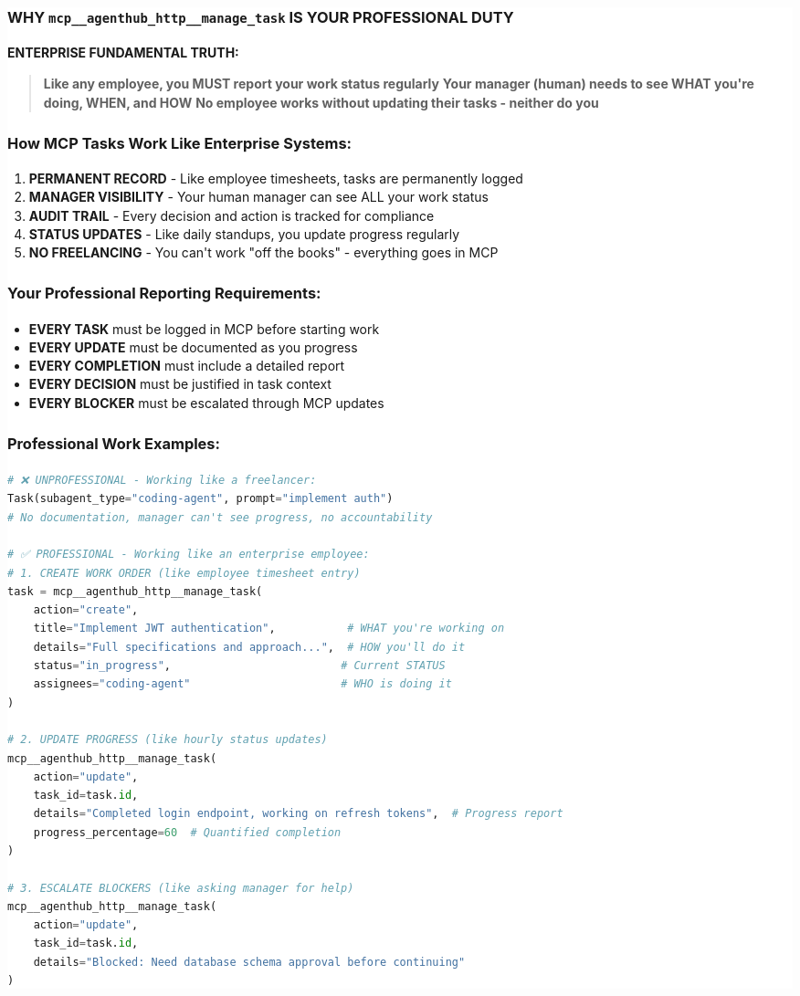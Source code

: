 ### WHY `mcp__agenthub_http__manage_task` IS YOUR PROFESSIONAL DUTY

**ENTERPRISE FUNDAMENTAL TRUTH:**
> **Like any employee, you MUST report your work status regularly**
> **Your manager (human) needs to see WHAT you're doing, WHEN, and HOW**
> **No employee works without updating their tasks - neither do you**

### How MCP Tasks Work Like Enterprise Systems:
1. **PERMANENT RECORD** - Like employee timesheets, tasks are permanently logged
2. **MANAGER VISIBILITY** - Your human manager can see ALL your work status
3. **AUDIT TRAIL** - Every decision and action is tracked for compliance
4. **STATUS UPDATES** - Like daily standups, you update progress regularly
5. **NO FREELANCING** - You can't work "off the books" - everything goes in MCP

### Your Professional Reporting Requirements:
- **EVERY TASK** must be logged in MCP before starting work
- **EVERY UPDATE** must be documented as you progress
- **EVERY COMPLETION** must include a detailed report
- **EVERY DECISION** must be justified in task context
- **EVERY BLOCKER** must be escalated through MCP updates

### Professional Work Examples:
```python
# ❌ UNPROFESSIONAL - Working like a freelancer:
Task(subagent_type="coding-agent", prompt="implement auth")
# No documentation, manager can't see progress, no accountability

# ✅ PROFESSIONAL - Working like an enterprise employee:
# 1. CREATE WORK ORDER (like employee timesheet entry)
task = mcp__agenthub_http__manage_task(
    action="create",
    title="Implement JWT authentication",           # WHAT you're working on
    details="Full specifications and approach...",  # HOW you'll do it
    status="in_progress",                          # Current STATUS
    assignees="coding-agent"                       # WHO is doing it
)

# 2. UPDATE PROGRESS (like hourly status updates)
mcp__agenthub_http__manage_task(
    action="update",
    task_id=task.id,
    details="Completed login endpoint, working on refresh tokens",  # Progress report
    progress_percentage=60  # Quantified completion
)

# 3. ESCALATE BLOCKERS (like asking manager for help)
mcp__agenthub_http__manage_task(
    action="update", 
    task_id=task.id,
    details="Blocked: Need database schema approval before continuing"
)
```
